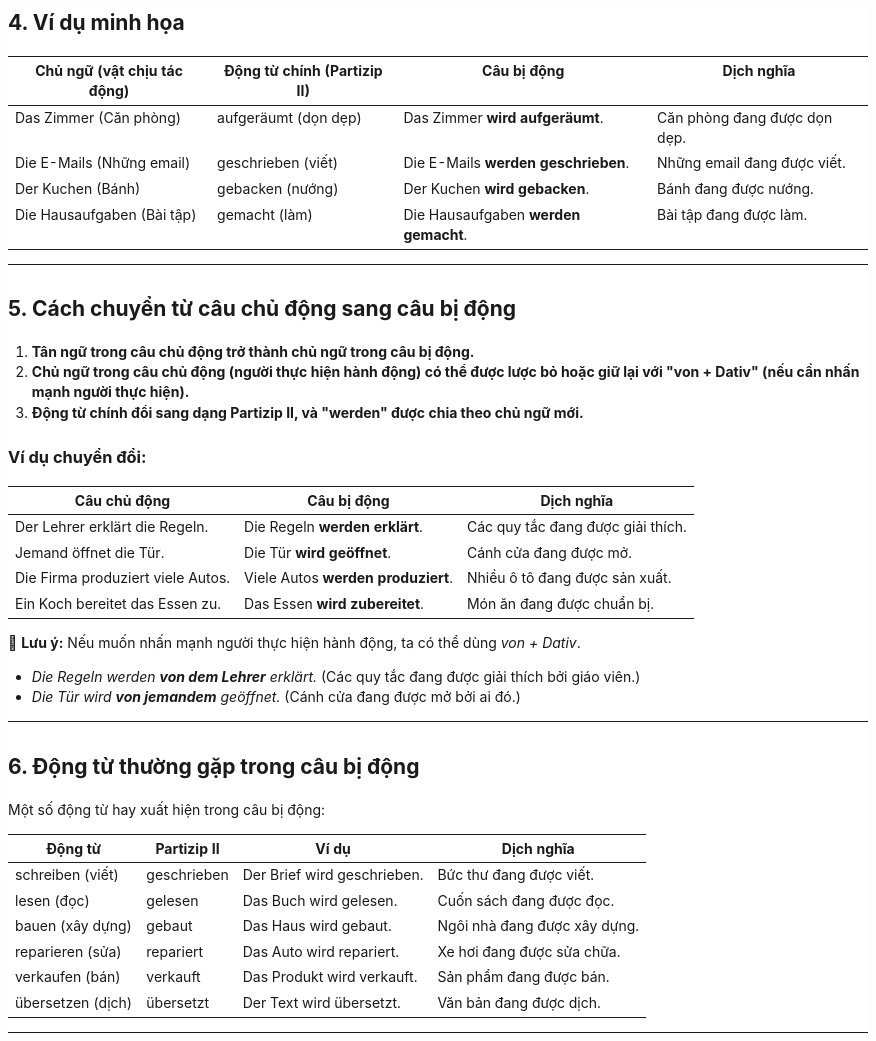 
## **4. Ví dụ minh họa**

|**Chủ ngữ** (vật chịu tác động)|**Động từ chính (Partizip II)**|**Câu bị động**|**Dịch nghĩa**|
|---|---|---|---|
|Das Zimmer (Căn phòng)|aufgeräumt (dọn dẹp)|Das Zimmer **wird aufgeräumt**.|Căn phòng đang được dọn dẹp.|
|Die E-Mails (Những email)|geschrieben (viết)|Die E-Mails **werden geschrieben**.|Những email đang được viết.|
|Der Kuchen (Bánh)|gebacken (nướng)|Der Kuchen **wird gebacken**.|Bánh đang được nướng.|
|Die Hausaufgaben (Bài tập)|gemacht (làm)|Die Hausaufgaben **werden gemacht**.|Bài tập đang được làm.|

---

## **5. Cách chuyển từ câu chủ động sang câu bị động**

1. **Tân ngữ trong câu chủ động trở thành chủ ngữ trong câu bị động.**
2. **Chủ ngữ trong câu chủ động (người thực hiện hành động) có thể được lược bỏ hoặc giữ lại với "von + Dativ" (nếu cần nhấn mạnh người thực hiện).**
3. **Động từ chính đổi sang dạng Partizip II, và "werden" được chia theo chủ ngữ mới.**

### **Ví dụ chuyển đổi:**

|**Câu chủ động**|**Câu bị động**|**Dịch nghĩa**|
|---|---|---|
|Der Lehrer erklärt die Regeln.|Die Regeln **werden erklärt**.|Các quy tắc đang được giải thích.|
|Jemand öffnet die Tür.|Die Tür **wird geöffnet**.|Cánh cửa đang được mở.|
|Die Firma produziert viele Autos.|Viele Autos **werden produziert**.|Nhiều ô tô đang được sản xuất.|
|Ein Koch bereitet das Essen zu.|Das Essen **wird zubereitet**.|Món ăn đang được chuẩn bị.|

🔹 **Lưu ý:** Nếu muốn nhấn mạnh người thực hiện hành động, ta có thể dùng _von + Dativ_.

- _Die Regeln werden **von dem Lehrer** erklärt._ (Các quy tắc đang được giải thích bởi giáo viên.)
- _Die Tür wird **von jemandem** geöffnet._ (Cánh cửa đang được mở bởi ai đó.)

---

## **6. Động từ thường gặp trong câu bị động**

Một số động từ hay xuất hiện trong câu bị động:

|**Động từ**|**Partizip II**|**Ví dụ**|**Dịch nghĩa**|
|---|---|---|---|
|schreiben (viết)|geschrieben|Der Brief wird geschrieben.|Bức thư đang được viết.|
|lesen (đọc)|gelesen|Das Buch wird gelesen.|Cuốn sách đang được đọc.|
|bauen (xây dựng)|gebaut|Das Haus wird gebaut.|Ngôi nhà đang được xây dựng.|
|reparieren (sửa)|repariert|Das Auto wird repariert.|Xe hơi đang được sửa chữa.|
|verkaufen (bán)|verkauft|Das Produkt wird verkauft.|Sản phẩm đang được bán.|
|übersetzen (dịch)|übersetzt|Der Text wird übersetzt.|Văn bản đang được dịch.|

---